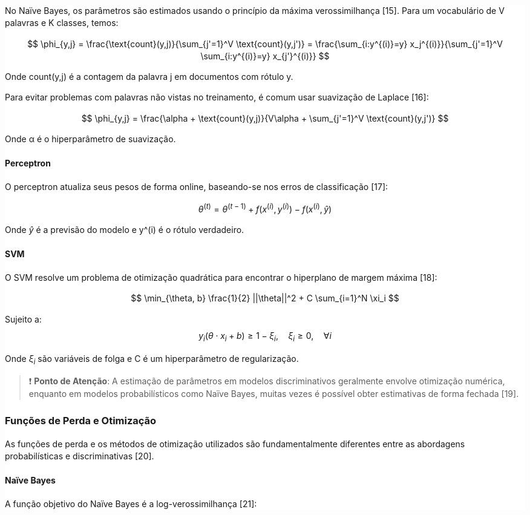 No Naïve Bayes, os parâmetros são estimados usando o princípio da máxima verossimilhança [15]. Para um vocabulário de V palavras e K classes, temos:

$$
\phi_{y,j} = \frac{\text{count}(y,j)}{\sum_{j'=1}^V \text{count}(y,j')} = \frac{\sum_{i:y^{(i)}=y} x_j^{(i)}}{\sum_{j'=1}^V \sum_{i:y^{(i)}=y} x_{j'}^{(i)}}
$$

Onde count(y,j) é a contagem da palavra j em documentos com rótulo y.

Para evitar problemas com palavras não vistas no treinamento, é comum usar suavização de Laplace [16]:

$$
\phi_{y,j} = \frac{\alpha + \text{count}(y,j)}{V\alpha + \sum_{j'=1}^V \text{count}(y,j')}
$$

Onde α é o hiperparâmetro de suavização.

#### Perceptron

O perceptron atualiza seus pesos de forma online, baseando-se nos erros de classificação [17]:

$$
\theta^{(t)} = \theta^{(t-1)} + f(x^{(i)}, y^{(i)}) - f(x^{(i)}, \hat{y})
$$

Onde $\hat{y}$ é a previsão do modelo e y^(i) é o rótulo verdadeiro.

#### SVM

O SVM resolve um problema de otimização quadrática para encontrar o hiperplano de margem máxima [18]:

$$
\min_{\theta, b} \frac{1}{2} ||\theta||^2 + C \sum_{i=1}^N \xi_i
$$

Sujeito a:
$$
y_i(\theta \cdot x_i + b) \geq 1 - \xi_i, \quad \xi_i \geq 0, \quad \forall i
$$

Onde $\xi_i$ são variáveis de folga e C é um hiperparâmetro de regularização.

> ❗ **Ponto de Atenção**: A estimação de parâmetros em modelos discriminativos geralmente envolve otimização numérica, enquanto em modelos probabilísticos como Naïve Bayes, muitas vezes é possível obter estimativas de forma fechada [19].

### Funções de Perda e Otimização

As funções de perda e os métodos de otimização utilizados são fundamentalmente diferentes entre as abordagens probabilísticas e discriminativas [20].

#### Naïve Bayes

A função objetivo do Naïve Bayes é a log-verossimilhança [21]:
